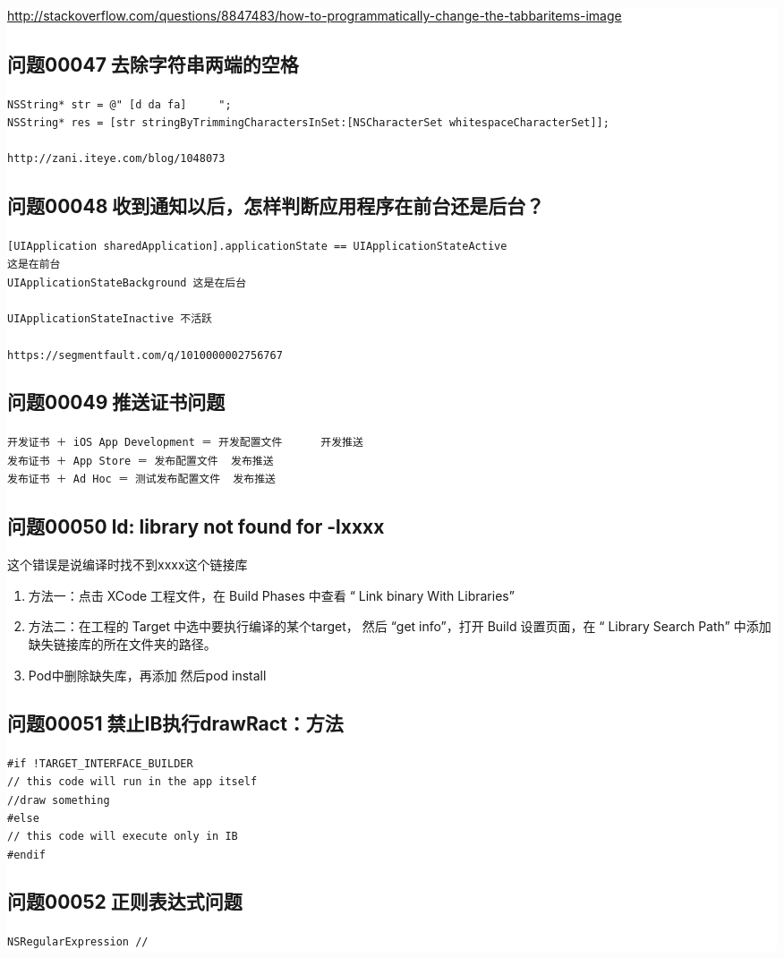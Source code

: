 http://stackoverflow.com/questions/8847483/how-to-programmatically-change-the-tabbaritems-image

## 问题00047 去除字符串两端的空格

	NSString* str = @" [d da fa]     ";  
	NSString* res = [str stringByTrimmingCharactersInSet:[NSCharacterSet whitespaceCharacterSet]];  
	
	http://zani.iteye.com/blog/1048073
	
	
## 问题00048 收到通知以后，怎样判断应用程序在前台还是后台？

	[UIApplication sharedApplication].applicationState == UIApplicationStateActive
	这是在前台
	UIApplicationStateBackground 这是在后台
	
	UIApplicationStateInactive 不活跃
	
	https://segmentfault.com/q/1010000002756767
	
## 问题00049 推送证书问题

	开发证书 ＋ iOS App Development ＝ 开发配置文件      开发推送
	发布证书 ＋ App Store ＝ 发布配置文件  发布推送
	发布证书 ＋ Ad Hoc ＝ 测试发布配置文件  发布推送
	
	
	
## 问题00050 ld: library not found for -lxxxx

这个错误是说编译时找不到xxxx这个链接库

1. 方法一：点击 XCode 工程文件，在 Build Phases 中查看 “ Link binary With Libraries”  

2. 方法二：在工程的 Target 中选中要执行编译的某个target， 然后 “get info”，打开 Build 设置页面，在 “ Library Search Path” 中添加缺失链接库的所在文件夹的路径。

3. Pod中删除缺失库，再添加 然后pod install


## 问题00051 禁止IB执行drawRact：方法

	
	#if !TARGET_INTERFACE_BUILDER
    // this code will run in the app itself
    //draw something
	#else
    // this code will execute only in IB
	#endif


## 问题00052 正则表达式问题

	NSRegularExpression //
	
	